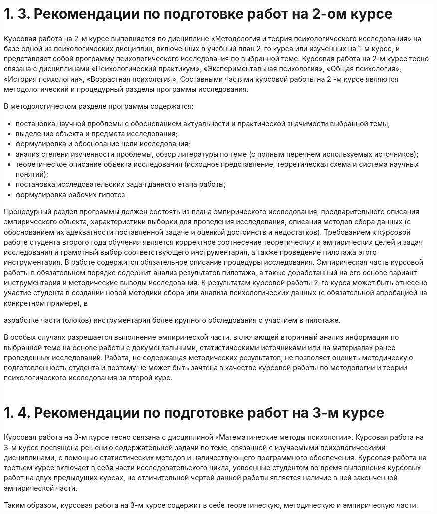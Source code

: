 # 1. 3. Рекомендации по подготовке работ на 2-ом курсе 

Курсовая работа на 2-м курсе выполняется по дисциплине «Методология и теория психологического исследования» на базе одной из психологических дисциплин, включенных в учебный план 2-го курса или изученных на 1-м курсе, и представляет собой программу психологического исследования по выбранной теме. Курсовая работа на 2-м курсе тесно связана с дисциплинами «Психологический практикум», «Экспериментальная психология», «Общая психология», «История психологии», «Возрастная психология». Составными частями курсовой работы на 2 -м курсе являются методологический и процедурный разделы программы исследования.

В методологическом разделе программы содержатся:

- постановка научной проблемы с обоснованием актуальности и практической значимости выбранной темы;
- выделение объекта и предмета исследования;
- формулировка и обоснование цели исследования;
- анализ степени изученности проблемы, обзор литературы по теме (с полным перечнем используемых источников);
- теоретическое описание объекта исследования (исходное представление, теоретическая схема и система научных понятий);
- постановка исследовательских задач данного этапа работы;
- формулировка рабочих гипотез.

Процедурный раздел программы должен состоять из плана эмпирического исследования, предварительного описания эмпирического объекта, характеристики выборки для проведения исследования, описания методов сбора данных (с обоснованием их адекватности поставленной задаче и оценкой достоинств и недостатков). Требованием к курсовой работе студента второго года обучения является корректное соотнесение теоретических и эмпирических целей и задач исследования и грамотный выбор соответствующего инструментария, а также проведение пилотажа этого инструментария. В работе содержится обязательное описание процедуры исследования. Эмпирическая часть курсовой работы в обязательном порядке содержит анализ результатов пилотажа, а также доработанный на его основе вариант инструментария и методические выводы исследования. К результатам курсовой работы 2-го курса может быть отнесено участие студента в создании новой методики сбора или анализа психологических данных (с обязательной апробацией на конкретном примере), в

азработке части (блоков) инструментария более крупного обследования с участием в пилотаже.

В особых случаях разрешается выполнение эмпирической части, включающей вторичный анализ информации по выбранной теме на основе работы с документальными, статистическими источниками или на материалах ранее проведенных исследований. Работа, не содержащая методических результатов, не позволяет оценить методическую подготовленность студента и поэтому не может быть зачтена в качестве курсовой работы по методологии и теории психологического исследования за второй курс.

# 1. 4. Рекомендации по подготовке работ на 3-м курсе 

Курсовая работа на 3-м курсе тесно связана с дисциплиной «Математические методы психологии». Курсовая работа на 3-м курсе посвящена решению содержательной задачи по теме, связанной с изучаемыми психологическими дисциплинами, с помощью статистических методов и наличествующего программного обеспечения. Курсовая работа на третьем курсе включает в себя части исследовательского цикла, усвоенные студентом во время выполнения курсовых работ на двух предыдущих курсах, но отличительной чертой данной работы является наличие в ней законченной эмпирической части.

Таким образом, курсовая работа на 3-м курсе содержит в себе теоретическую, методическую и эмпирическую части.
